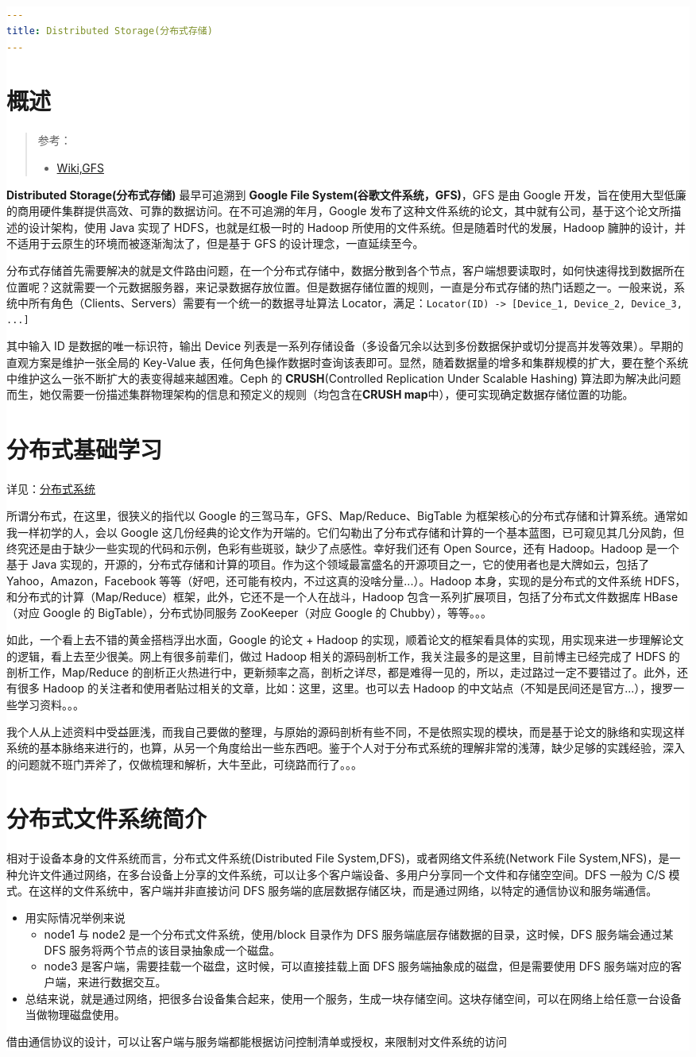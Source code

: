```yaml
---
title: Distributed Storage(分布式存储)
---
```


# 概述

> 参考：
> - [Wiki,GFS](https://en.wikipedia.org/wiki/Google_File_System)

**Distributed Storage(分布式存储)** 最早可追溯到 **Google File System(谷歌文件系统，GFS)**，GFS 是由 Google 开发，旨在使用大型低廉的商用硬件集群提供高效、可靠的数据访问。在不可追溯的年月，Google 发布了这种文件系统的论文，其中就有公司，基于这个论文所描述的设计架构，使用 Java 实现了 HDFS，也就是红极一时的 Hadoop 所使用的文件系统。但是随着时代的发展，Hadoop 臃肿的设计，并不适用于云原生的环境而被逐渐淘汰了，但是基于 GFS 的设计理念，一直延续至今。

分布式存储首先需要解决的就是文件路由问题，在一个分布式存储中，数据分散到各个节点，客户端想要读取时，如何快速得找到数据所在位置呢？这就需要一个元数据服务器，来记录数据存放位置。但是数据存储位置的规则，一直是分布式存储的热门话题之一。一般来说，系统中所有角色（Clients、Servers）需要有一个统一的数据寻址算法 Locator，满足：`Locator(ID) -> [Device_1, Device_2, Device_3, ...]`

其中输入 ID 是数据的唯一标识符，输出 Device 列表是一系列存储设备（多设备冗余以达到多份数据保护或切分提高并发等效果）。早期的直观方案是维护一张全局的 Key-Value 表，任何角色操作数据时查询该表即可。显然，随着数据量的增多和集群规模的扩大，要在整个系统中维护这么一张不断扩大的表变得越来越困难。Ceph 的 **CRUSH**(Controlled Replication Under Scalable Hashing) 算法即为解决此问题而生，她仅需要一份描述集群物理架构的信息和预定义的规则（均包含在**CRUSH map**中），便可实现确定数据存储位置的功能。

# 分布式基础学习

详见：[分布式系统](https://www.yuque.com/go/doc/33184360)

所谓分布式，在这里，很狭义的指代以 Google 的三驾马车，GFS、Map/Reduce、BigTable 为框架核心的分布式存储和计算系统。通常如我一样初学的人，会以 Google 这几份经典的论文作为开端的。它们勾勒出了分布式存储和计算的一个基本蓝图，已可窥见其几分风韵，但终究还是由于缺少一些实现的代码和示例，色彩有些斑驳，缺少了点感性。幸好我们还有 Open Source，还有 Hadoop。Hadoop 是一个基于 Java 实现的，开源的，分布式存储和计算的项目。作为这个领域最富盛名的开源项目之一，它的使用者也是大牌如云，包括了 Yahoo，Amazon，Facebook 等等（好吧，还可能有校内，不过这真的没啥分量...）。Hadoop 本身，实现的是分布式的文件系统 HDFS，和分布式的计算（Map/Reduce）框架，此外，它还不是一个人在战斗，Hadoop 包含一系列扩展项目，包括了分布式文件数据库 HBase（对应 Google 的 BigTable），分布式协同服务 ZooKeeper（对应 Google 的 Chubby），等等。。。

如此，一个看上去不错的黄金搭档浮出水面，Google 的论文 + Hadoop 的实现，顺着论文的框架看具体的实现，用实现来进一步理解论文的逻辑，看上去至少很美。网上有很多前辈们，做过 Hadoop 相关的源码剖析工作，我关注最多的是这里，目前博主已经完成了 HDFS 的剖析工作，Map/Reduce 的剖析正火热进行中，更新频率之高，剖析之详尽，都是难得一见的，所以，走过路过一定不要错过了。此外，还有很多 Hadoop 的关注者和使用者贴过相关的文章，比如：这里，这里。也可以去 Hadoop 的中文站点（不知是民间还是官方...），搜罗一些学习资料。。。

我个人从上述资料中受益匪浅，而我自己要做的整理，与原始的源码剖析有些不同，不是依照实现的模块，而是基于论文的脉络和实现这样系统的基本脉络来进行的，也算，从另一个角度给出一些东西吧。鉴于个人对于分布式系统的理解非常的浅薄，缺少足够的实践经验，深入的问题就不班门弄斧了，仅做梳理和解析，大牛至此，可绕路而行了。。。

# 分布式文件系统简介

相对于设备本身的文件系统而言，分布式文件系统(Distributed File System,DFS)，或者网络文件系统(Network File System,NFS)，是一种允许文件通过网络，在多台设备上分享的文件系统，可以让多个客户端设备、多用户分享同一个文件和存储空空间。DFS 一般为 C/S 模式。在这样的文件系统中，客户端并非直接访问 DFS 服务端的底层数据存储区块，而是通过网络，以特定的通信协议和服务端通信。

- 用实际情况举例来说
  - node1 与 node2 是一个分布式文件系统，使用/block 目录作为 DFS 服务端底层存储数据的目录，这时候，DFS 服务端会通过某 DFS 服务将两个节点的该目录抽象成一个磁盘。
  - node3 是客户端，需要挂载一个磁盘，这时候，可以直接挂载上面 DFS 服务端抽象成的磁盘，但是需要使用 DFS 服务端对应的客户端，来进行数据交互。
- 总结来说，就是通过网络，把很多台设备集合起来，使用一个服务，生成一块存储空间。这块存储空间，可以在网络上给任意一台设备当做物理磁盘使用。

借由通信协议的设计，可以让客户端与服务端都能根据访问控制清单或授权，来限制对文件系统的访问
